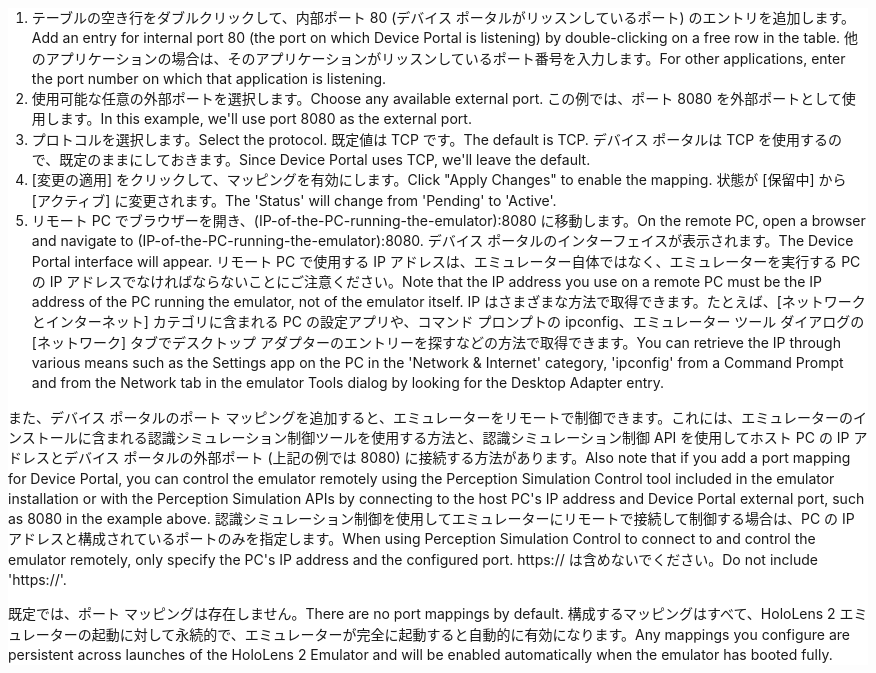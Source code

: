 1. <span data-ttu-id="4c3c8-216">テーブルの空き行をダブルクリックして、内部ポート 80 (デバイス ポータルがリッスンしているポート) のエントリを追加します。</span><span class="sxs-lookup"><span data-stu-id="4c3c8-216">Add an entry for internal port 80 (the port on which Device Portal is listening) by double-clicking on a free row in the table.</span></span>  <span data-ttu-id="4c3c8-217">他のアプリケーションの場合は、そのアプリケーションがリッスンしているポート番号を入力します。</span><span class="sxs-lookup"><span data-stu-id="4c3c8-217">For other applications, enter the port number on which that application is listening.</span></span>
2. <span data-ttu-id="4c3c8-218">使用可能な任意の外部ポートを選択します。</span><span class="sxs-lookup"><span data-stu-id="4c3c8-218">Choose any available external port.</span></span>  <span data-ttu-id="4c3c8-219">この例では、ポート 8080 を外部ポートとして使用します。</span><span class="sxs-lookup"><span data-stu-id="4c3c8-219">In this example, we'll use port 8080 as the external port.</span></span>
3. <span data-ttu-id="4c3c8-220">プロトコルを選択します。</span><span class="sxs-lookup"><span data-stu-id="4c3c8-220">Select the protocol.</span></span>  <span data-ttu-id="4c3c8-221">既定値は TCP です。</span><span class="sxs-lookup"><span data-stu-id="4c3c8-221">The default is TCP.</span></span>  <span data-ttu-id="4c3c8-222">デバイス ポータルは TCP を使用するので、既定のままにしておきます。</span><span class="sxs-lookup"><span data-stu-id="4c3c8-222">Since Device Portal uses TCP, we'll leave the default.</span></span>
4. <span data-ttu-id="4c3c8-223">[変更の適用] をクリックして、マッピングを有効にします。</span><span class="sxs-lookup"><span data-stu-id="4c3c8-223">Click "Apply Changes" to enable the mapping.</span></span>  <span data-ttu-id="4c3c8-224">状態が [保留中] から [アクティブ] に変更されます。</span><span class="sxs-lookup"><span data-stu-id="4c3c8-224">The 'Status' will change from 'Pending' to 'Active'.</span></span>
5. <span data-ttu-id="4c3c8-225">リモート PC でブラウザーを開き、(IP-of-the-PC-running-the-emulator):8080 に移動します。</span><span class="sxs-lookup"><span data-stu-id="4c3c8-225">On the remote PC, open a browser and navigate to (IP-of-the-PC-running-the-emulator):8080.</span></span>  <span data-ttu-id="4c3c8-226">デバイス ポータルのインターフェイスが表示されます。</span><span class="sxs-lookup"><span data-stu-id="4c3c8-226">The Device Portal interface will appear.</span></span>  <span data-ttu-id="4c3c8-227">リモート PC で使用する IP アドレスは、エミュレーター自体ではなく、エミュレーターを実行する PC の IP アドレスでなければならないことにご注意ください。</span><span class="sxs-lookup"><span data-stu-id="4c3c8-227">Note that the IP address you use on a remote PC must be the IP address of the PC running the emulator, not of the emulator itself.</span></span>  <span data-ttu-id="4c3c8-228">IP はさまざまな方法で取得できます。たとえば、[ネットワークとインターネット] カテゴリに含まれる PC の設定アプリや、コマンド プロンプトの ipconfig、エミュレーター ツール ダイアログの [ネットワーク] タブでデスクトップ アダプターのエントリーを探すなどの方法で取得できます。</span><span class="sxs-lookup"><span data-stu-id="4c3c8-228">You can retrieve the IP through various means such as the Settings app on the PC in the 'Network & Internet' category, 'ipconfig' from a Command Prompt and from the Network tab in the emulator Tools dialog by looking for the Desktop Adapter entry.</span></span>

<span data-ttu-id="4c3c8-229">また、デバイス ポータルのポート マッピングを追加すると、エミュレーターをリモートで制御できます。これには、エミュレーターのインストールに含まれる認識シミュレーション制御ツールを使用する方法と、認識シミュレーション制御 API を使用してホスト PC の IP アドレスとデバイス ポータルの外部ポート (上記の例では 8080) に接続する方法があります。</span><span class="sxs-lookup"><span data-stu-id="4c3c8-229">Also note that if you add a port mapping for Device Portal, you can control the emulator remotely using the Perception Simulation Control tool included in the emulator installation or with the Perception Simulation APIs by connecting to the host PC's IP address and Device Portal external port, such as 8080 in the example above.</span></span>  <span data-ttu-id="4c3c8-230">認識シミュレーション制御を使用してエミュレーターにリモートで接続して制御する場合は、PC の IP アドレスと構成されているポートのみを指定します。</span><span class="sxs-lookup"><span data-stu-id="4c3c8-230">When using Perception Simulation Control to connect to and control the emulator remotely, only specify the PC's IP address and the configured port.</span></span>  <span data-ttu-id="4c3c8-231">https:// は含めないでください。</span><span class="sxs-lookup"><span data-stu-id="4c3c8-231">Do not include 'https://'.</span></span>

<span data-ttu-id="4c3c8-232">既定では、ポート マッピングは存在しません。</span><span class="sxs-lookup"><span data-stu-id="4c3c8-232">There are no port mappings by default.</span></span>  <span data-ttu-id="4c3c8-233">構成するマッピングはすべて、HoloLens 2 エミュレーターの起動に対して永続的で、エミュレーターが完全に起動すると自動的に有効になります。</span><span class="sxs-lookup"><span data-stu-id="4c3c8-233">Any mappings you configure are persistent across launches of the HoloLens 2 Emulator and will be enabled automatically when the emulator has booted fully.</span></span>
